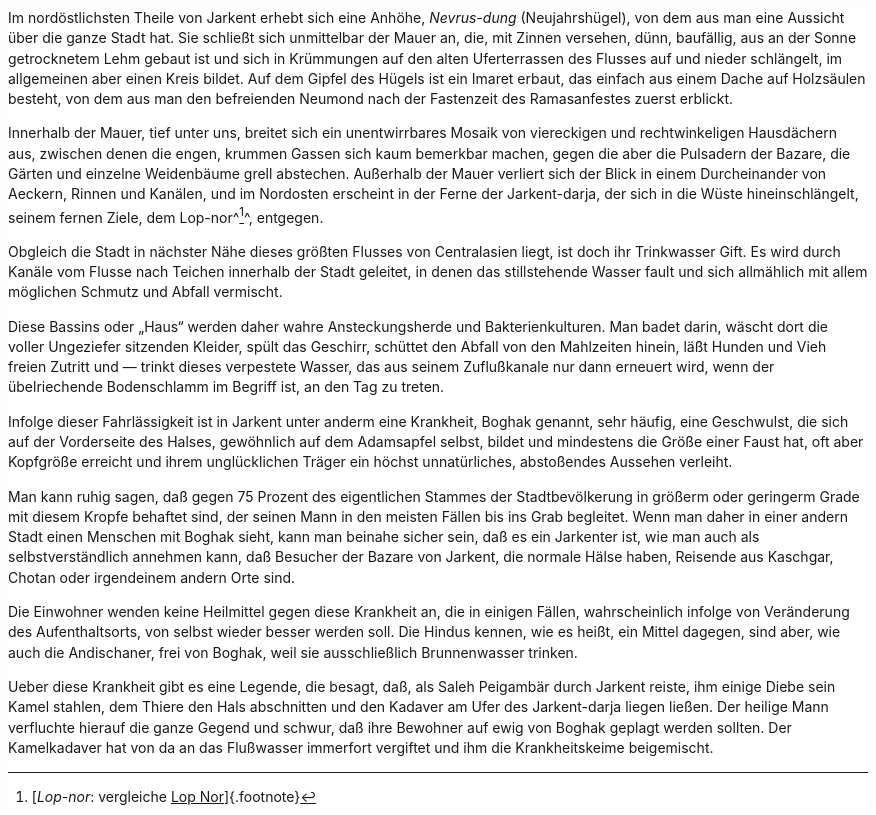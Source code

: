 Im nordöstlichsten Theile von Jarkent erhebt sich eine Anhöhe, *Nevrus-dung*
(Neujahrshügel), von dem aus man eine Aussicht über die ganze Stadt hat. Sie
schließt sich unmittelbar der Mauer an, die, mit Zinnen versehen, dünn,
baufällig, aus an der Sonne getrocknetem Lehm gebaut ist und sich in Krümmungen
auf den alten Uferterrassen des Flusses auf und nieder schlängelt, im
allgemeinen aber einen Kreis bildet. Auf dem Gipfel des Hügels ist ein Imaret
erbaut, das einfach aus einem Dache auf Holzsäulen besteht, von dem aus man den
befreienden Neumond nach der Fastenzeit des Ramasanfestes zuerst erblickt.

Innerhalb der Mauer, tief unter uns, breitet sich ein unentwirrbares Mosaik von
viereckigen und rechtwinkeligen Hausdächern aus, zwischen denen die engen,
krummen Gassen sich kaum bemerkbar machen, gegen die aber die Pulsadern der
Bazare, die Gärten und einzelne Weidenbäume grell abstechen. Außerhalb der Mauer
verliert sich der Blick in einem Durcheinander von Aeckern, Rinnen und Kanälen,
und im Nordosten erscheint in der Ferne der Jarkent-darja, der sich in die Wüste
hineinschlängelt, seinem fernen Ziele, dem Lop-nor^[^0102]^, entgegen.

Obgleich die Stadt in nächster Nähe dieses größten Flusses von Centralasien
liegt, ist doch ihr Trinkwasser Gift. Es wird durch Kanäle vom Flusse nach
Teichen innerhalb der Stadt geleitet, in denen das stillstehende Wasser fault
und sich allmählich mit allem möglichen Schmutz und Abfall vermischt.

Diese Bassins oder „Haus“ werden daher wahre Ansteckungsherde und
Bakterienkulturen. Man badet darin, wäscht dort die voller Ungeziefer sitzenden
Kleider, spült das Geschirr, schüttet den Abfall von den Mahlzeiten hinein, läßt
Hunden und Vieh freien Zutritt und — trinkt dieses verpestete Wasser, das aus
seinem Zuflußkanale nur dann erneuert wird, wenn der übelriechende Bodenschlamm
im Begriff ist, an den Tag zu treten.

Infolge dieser Fahrlässigkeit ist in Jarkent unter anderm eine Krankheit, Boghak
genannt, sehr häufig, eine Geschwulst, die sich auf der Vorderseite des Halses,
gewöhnlich auf dem Adamsapfel selbst, bildet und mindestens die Größe einer
Faust hat, oft aber Kopfgröße erreicht und ihrem unglücklichen Träger ein höchst
unnatürliches, abstoßendes Aussehen verleiht.

Man kann ruhig sagen, daß gegen 75 Prozent des eigentlichen Stammes der
Stadtbevölkerung in größerm oder geringerm Grade mit diesem Kropfe behaftet
sind, der seinen Mann in den meisten Fällen bis ins Grab begleitet. Wenn man
daher in einer andern Stadt einen Menschen mit Boghak sieht, kann man beinahe
sicher sein, daß es ein Jarkenter ist, wie man auch als selbstverständlich
annehmen kann, daß Besucher der Bazare von Jarkent, die normale Hälse haben,
Reisende aus Kaschgar, Chotan oder irgendeinem andern Orte sind.

Die Einwohner wenden keine Heilmittel gegen diese Krankheit an, die in einigen
Fällen, wahrscheinlich infolge von Veränderung des Aufenthaltsorts, von selbst
wieder besser werden soll. Die Hindus kennen, wie es heißt, ein Mittel dagegen,
sind aber, wie auch die Andischaner, frei von Boghak, weil sie ausschließlich
Brunnenwasser trinken.

Ueber diese Krankheit gibt es eine Legende, die besagt, daß, als Saleh Peigambär
durch Jarkent reiste, ihm einige Diebe sein Kamel stahlen, dem Thiere den Hals
abschnitten und den Kadaver am Ufer des Jarkent-darja liegen ließen. Der heilige
Mann verfluchte hierauf die ganze Gegend und schwur, daß ihre Bewohner auf ewig
von Boghak geplagt werden sollten. Der Kamelkadaver hat von da an das Flußwasser
immerfort vergiftet und ihm die Krankheitskeime beigemischt.


[^0100]: [*Jarkent*: vergleiche [Scharkent](https://de.wikipedia.org/wiki/Scharkent)]{.footnote}
[^0101]: [*Chotan*: vergleiche [Hotan](https://de.wikipedia.org/wiki/Hotan_(Stadt))]{.footnote}
[^0102]: [*Lop-nor*: vergleiche [Lop Nor](https://de.wikipedia.org/wiki/Lop_Nor)]{.footnote}
[^0103]: [*Jakub Bek*: vergleiche [Jakub Bek](https://de.wikipedia.org/wiki/Jakub_Bek)]{.footnote}
